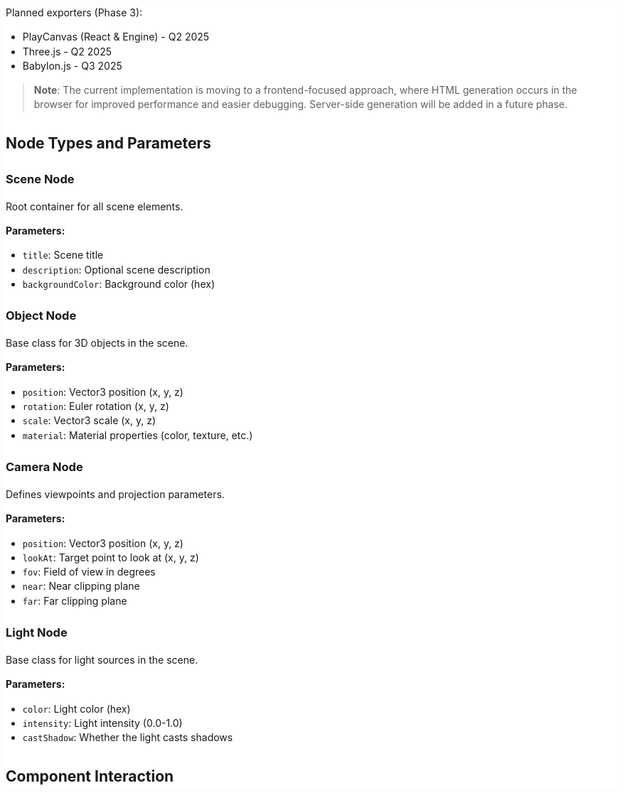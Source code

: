 Planned exporters (Phase 3):

-   PlayCanvas (React & Engine) - Q2 2025
-   Three.js - Q2 2025
-   Babylon.js - Q3 2025

> **Note**: The current implementation is moving to a frontend-focused approach, where HTML generation occurs in the browser for improved performance and easier debugging. Server-side generation will be added in a future phase.

## Node Types and Parameters

### Scene Node

Root container for all scene elements.

**Parameters:**

-   `title`: Scene title
-   `description`: Optional scene description
-   `backgroundColor`: Background color (hex)

### Object Node

Base class for 3D objects in the scene.

**Parameters:**

-   `position`: Vector3 position (x, y, z)
-   `rotation`: Euler rotation (x, y, z)
-   `scale`: Vector3 scale (x, y, z)
-   `material`: Material properties (color, texture, etc.)

### Camera Node

Defines viewpoints and projection parameters.

**Parameters:**

-   `position`: Vector3 position (x, y, z)
-   `lookAt`: Target point to look at (x, y, z)
-   `fov`: Field of view in degrees
-   `near`: Near clipping plane
-   `far`: Far clipping plane

### Light Node

Base class for light sources in the scene.

**Parameters:**

-   `color`: Light color (hex)
-   `intensity`: Light intensity (0.0-1.0)
-   `castShadow`: Whether the light casts shadows

## Component Interaction
